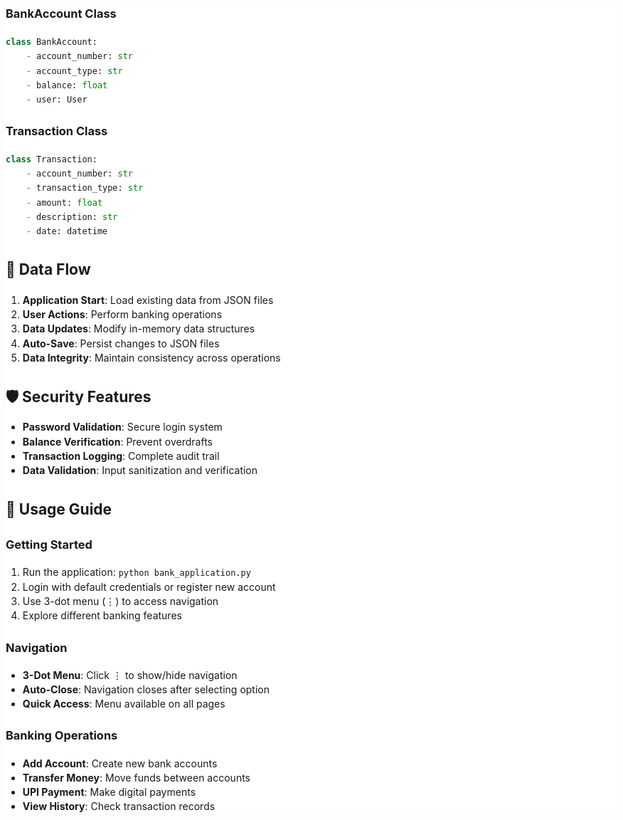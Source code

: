 ### BankAccount Class
```python
class BankAccount:
    - account_number: str
    - account_type: str
    - balance: float
    - user: User
```

### Transaction Class
```python
class Transaction:
    - account_number: str
    - transaction_type: str
    - amount: float
    - description: str
    - date: datetime
```

## 🔄 Data Flow

1. **Application Start**: Load existing data from JSON files
2. **User Actions**: Perform banking operations
3. **Data Updates**: Modify in-memory data structures
4. **Auto-Save**: Persist changes to JSON files
5. **Data Integrity**: Maintain consistency across operations

## 🛡️ Security Features

- **Password Validation**: Secure login system
- **Balance Verification**: Prevent overdrafts
- **Transaction Logging**: Complete audit trail
- **Data Validation**: Input sanitization and verification

## 🎯 Usage Guide

### Getting Started
1. Run the application: `python bank_application.py`
2. Login with default credentials or register new account
3. Use 3-dot menu (⋮) to access navigation
4. Explore different banking features

### Navigation
- **3-Dot Menu**: Click ⋮ to show/hide navigation
- **Auto-Close**: Navigation closes after selecting option
- **Quick Access**: Menu available on all pages

### Banking Operations
- **Add Account**: Create new bank accounts
- **Transfer Money**: Move funds between accounts
- **UPI Payment**: Make digital payments
- **View History**: Check transaction records
